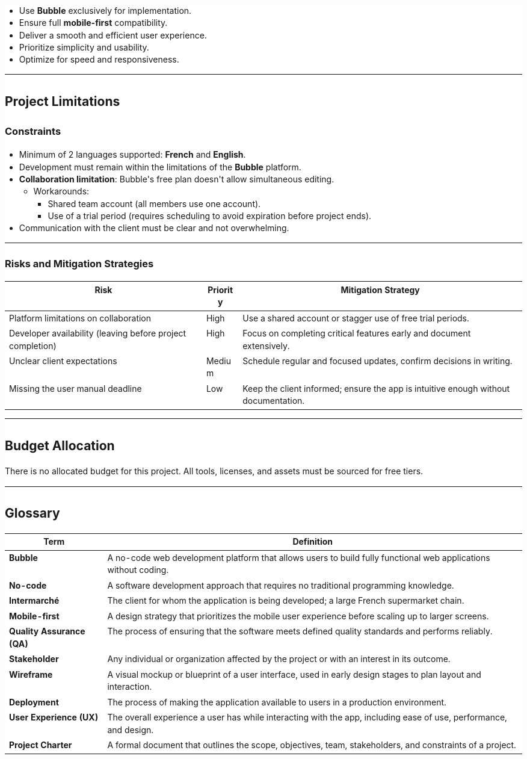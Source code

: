 - Use **Bubble** exclusively for implementation.
- Ensure full **mobile-first** compatibility.
- Deliver a smooth and efficient user experience.
- Prioritize simplicity and usability.
- Optimize for speed and responsiveness.

---

## Project Limitations

### Constraints

- Minimum of 2 languages supported: **French** and **English**.
- Development must remain within the limitations of the **Bubble** platform.
- **Collaboration limitation**: Bubble's free plan doesn't allow simultaneous editing.
  - Workarounds:
    - Shared team account (all members use one account).
    - Use of a trial period (requires scheduling to avoid expiration before project ends).
- Communication with the client must be clear and not overwhelming.

---

### Risks and Mitigation Strategies

| Risk                                                                 | Priority   | Mitigation Strategy                                                                 |
| -------------------------------------------------------------------- | ---------- | ----------------------------------------------------------------------------------- |
| Platform limitations on collaboration                               | High       | Use a shared account or stagger use of free trial periods.                         |
| Developer availability (leaving before project completion)          | High       | Focus on completing critical features early and document extensively.              |
| Unclear client expectations                                          | Medium     | Schedule regular and focused updates, confirm decisions in writing.               |
| Missing the user manual deadline                                     | Low        | Keep the client informed; ensure the app is intuitive enough without documentation.|

---

## Budget Allocation

There is no allocated budget for this project. All tools, licenses, and assets must be sourced for free tiers.

---

## Glossary

| Term                    | Definition                                                                                                       |
|-------------------------|------------------------------------------------------------------------------------------------------------------|
| **Bubble**              | A no-code web development platform that allows users to build fully functional web applications without coding. |
| **No-code**             | A software development approach that requires no traditional programming knowledge.                             |
| **Intermarché**         | The client for whom the application is being developed; a large French supermarket chain.                        |
| **Mobile-first**        | A design strategy that prioritizes the mobile user experience before scaling up to larger screens.               |
| **Quality Assurance (QA)** | The process of ensuring that the software meets defined quality standards and performs reliably.                  |
| **Stakeholder**         | Any individual or organization affected by the project or with an interest in its outcome.                       |
| **Wireframe**           | A visual mockup or blueprint of a user interface, used in early design stages to plan layout and interaction.    |
| **Deployment**          | The process of making the application available to users in a production environment.                            |
| **User Experience (UX)**| The overall experience a user has while interacting with the app, including ease of use, performance, and design.|
| **Project Charter**     | A formal document that outlines the scope, objectives, team, stakeholders, and constraints of a project.         |
